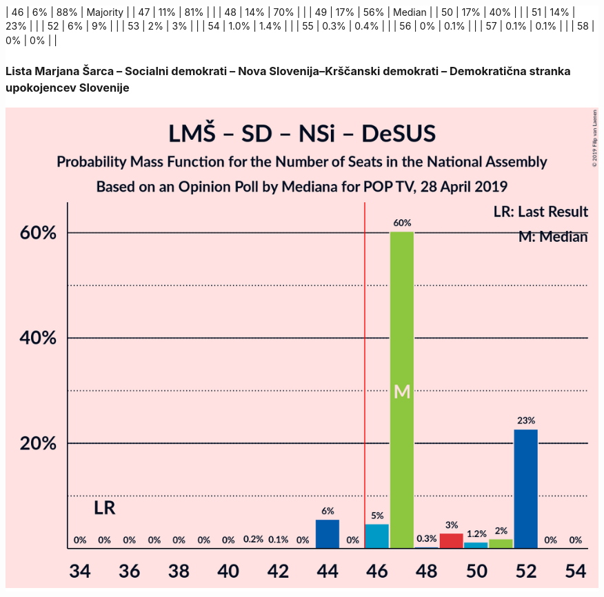 | 46 | 6% | 88% | Majority |
| 47 | 11% | 81% |  |
| 48 | 14% | 70% |  |
| 49 | 17% | 56% | Median |
| 50 | 17% | 40% |  |
| 51 | 14% | 23% |  |
| 52 | 6% | 9% |  |
| 53 | 2% | 3% |  |
| 54 | 1.0% | 1.4% |  |
| 55 | 0.3% | 0.4% |  |
| 56 | 0% | 0.1% |  |
| 57 | 0.1% | 0.1% |  |
| 58 | 0% | 0% |  |

### Lista Marjana Šarca – Socialni demokrati – Nova Slovenija–Krščanski demokrati – Demokratična stranka upokojencev Slovenije

![Graph with seats probability mass function not yet produced](2019-04-28-Mediana-coalitions-seats-pmf-lmš–sd–nsi–desus.png "Seats Probability Mass Function")
